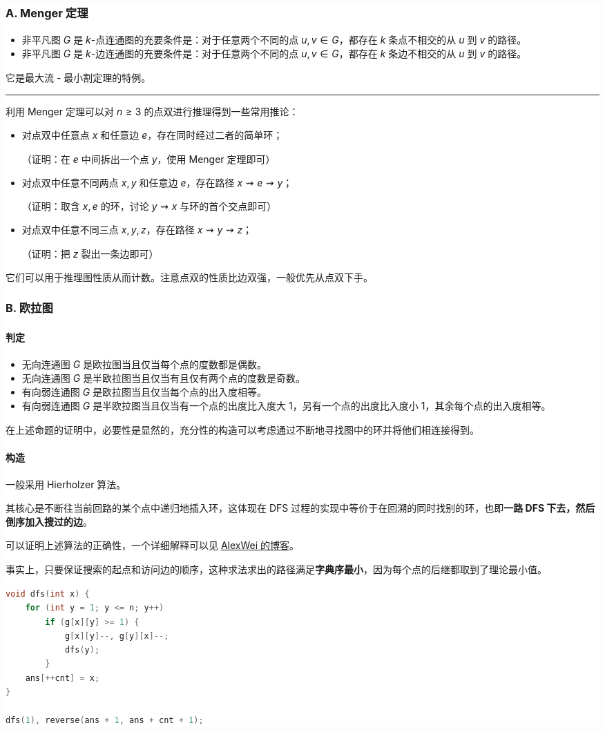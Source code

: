 ### A. Menger 定理

- 非平凡图 $G$ 是 $k$-点连通图的充要条件是：对于任意两个不同的点 $u,v\in G$，都存在 $k$ 条点不相交的从 $u$ 到 $v$ 的路径。
- 非平凡图 $G$ 是 $k$-边连通图的充要条件是：对于任意两个不同的点 $u,v\in G$，都存在 $k$ 条边不相交的从 $u$ 到 $v$ 的路径。

它是最大流 - 最小割定理的特例。

---

利用 Menger 定理可以对 $n\ge 3$ 的点双进行推理得到一些常用推论：

- 对点双中任意点 $x$ 和任意边 $e$，存在同时经过二者的简单环；

    （证明：在 $e$ 中间拆出一个点 $y$，使用 Menger 定理即可）

- 对点双中任意不同两点 $x,y$ 和任意边 $e$，存在路径 $x\rightsquigarrow e\rightsquigarrow y$；

    （证明：取含 $x,e$ 的环，讨论 $y\rightsquigarrow x$ 与环的首个交点即可）

- 对点双中任意不同三点 $x,y,z$，存在路径 $x\rightsquigarrow y\rightsquigarrow z$；

    （证明：把 $z$ 裂出一条边即可）

它们可以用于推理图性质从而计数。注意点双的性质比边双强，一般优先从点双下手。

### B. 欧拉图

#### 判定

- 无向连通图 $G$ 是欧拉图当且仅当每个点的度数都是偶数。
- 无向连通图 $G$ 是半欧拉图当且仅当有且仅有两个点的度数是奇数。
- 有向弱连通图 $G$ 是欧拉图当且仅当每个点的出入度相等。
- 有向弱连通图 $G$ 是半欧拉图当且仅当有一个点的出度比入度大 $1$，另有一个点的出度比入度小 $1$，其余每个点的出入度相等。

在上述命题的证明中，必要性是显然的，充分性的构造可以考虑通过不断地寻找图中的环并将他们相连接得到。

#### 构造

一般采用 Hierholzer 算法。

其核心是不断往当前回路的某个点中递归地插入环，这体现在 DFS 过程的实现中等价于在回溯的同时找别的环，也即**一路 DFS 下去，然后倒序加入搜过的边**。

可以证明上述算法的正确性，一个详细解释可以见 [AlexWei 的博客](https://www.luogu.com.cn/blog/AlexWei/solution-p7771)。

事实上，只要保证搜索的起点和访问边的顺序，这种求法求出的路径满足**字典序最小**，因为每个点的后继都取到了理论最小值。

```cpp
void dfs(int x) {
    for (int y = 1; y <= n; y++)
        if (g[x][y] >= 1) {
            g[x][y]--, g[y][x]--;
            dfs(y);
        }
    ans[++cnt] = x;
}

dfs(1), reverse(ans + 1, ans + cnt + 1);
```
